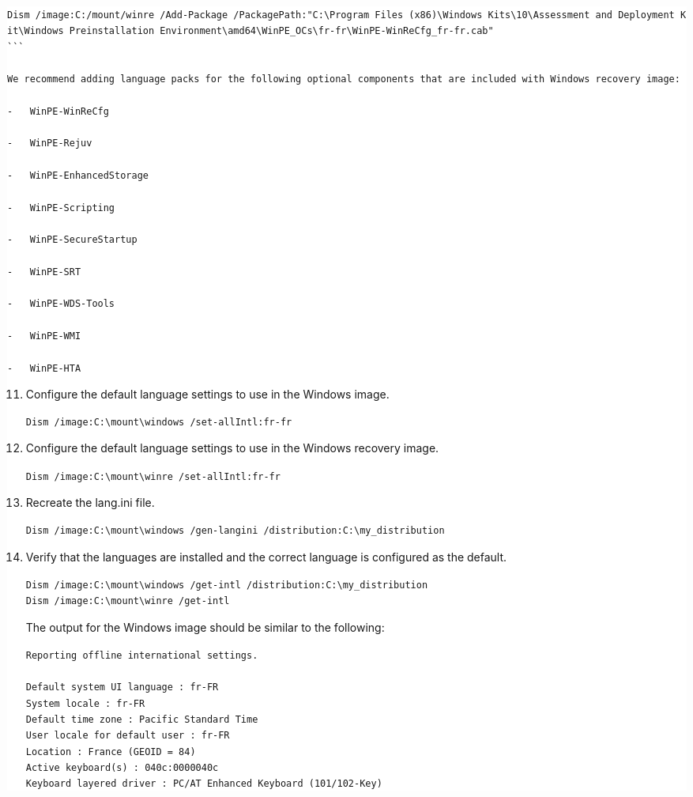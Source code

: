     Dism /image:C:/mount/winre /Add-Package /PackagePath:"C:\Program Files (x86)\Windows Kits\10\Assessment and Deployment Kit\Windows Preinstallation Environment\amd64\WinPE_OCs\fr-fr\WinPE-WinReCfg_fr-fr.cab"
    ```

    We recommend adding language packs for the following optional components that are included with Windows recovery image:

    -   WinPE-WinReCfg

    -   WinPE-Rejuv

    -   WinPE-EnhancedStorage

    -   WinPE-Scripting

    -   WinPE-SecureStartup

    -   WinPE-SRT

    -   WinPE-WDS-Tools

    -   WinPE-WMI

    -   WinPE-HTA

11. Configure the default language settings to use in the Windows image.

    ``` syntax
    Dism /image:C:\mount\windows /set-allIntl:fr-fr
    ```

12. Configure the default language settings to use in the Windows recovery image.

    ``` syntax
    Dism /image:C:\mount\winre /set-allIntl:fr-fr
    ```

13. Recreate the lang.ini file.

    ``` syntax
    Dism /image:C:\mount\windows /gen-langini /distribution:C:\my_distribution
    ```

14. Verify that the languages are installed and the correct language is configured as the default.

    ``` syntax
    Dism /image:C:\mount\windows /get-intl /distribution:C:\my_distribution 
    Dism /image:C:\mount\winre /get-intl
    ```

    The output for the Windows image should be similar to the following:

    ``` syntax
    Reporting offline international settings.

    Default system UI language : fr-FR
    System locale : fr-FR
    Default time zone : Pacific Standard Time
    User locale for default user : fr-FR
    Location : France (GEOID = 84)
    Active keyboard(s) : 040c:0000040c
    Keyboard layered driver : PC/AT Enhanced Keyboard (101/102-Key)
